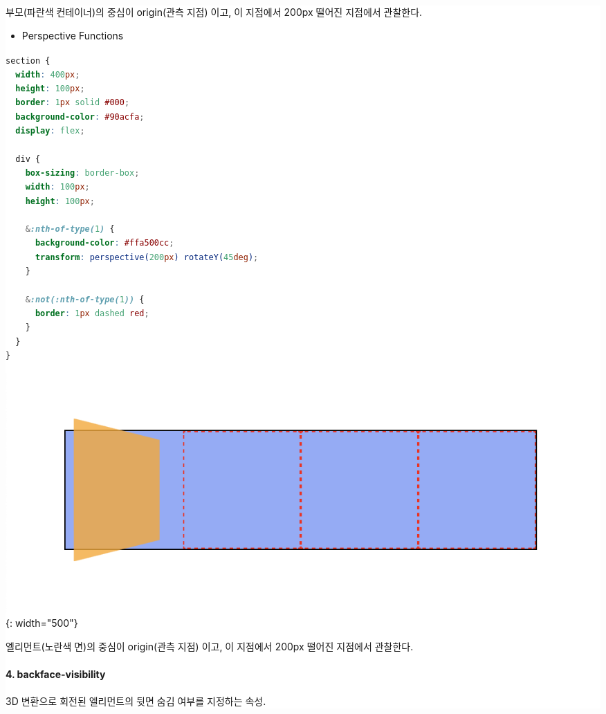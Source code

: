 부모(파란색 컨테이너)의 중심이 origin(관측 지점) 이고, 이 지점에서 200px 떨어진 지점에서 관찰한다.

- Perspective Functions

```css
section {
  width: 400px;
  height: 100px;
  border: 1px solid #000;
  background-color: #90acfa;
  display: flex;

  div {
    box-sizing: border-box;
    width: 100px;
    height: 100px;

    &:nth-of-type(1) {
      background-color: #ffa500cc;
      transform: perspective(200px) rotateY(45deg);
    }

    &:not(:nth-of-type(1)) {
      border: 1px dashed red;
    }
  }
}
```

![Perspective Functions](/assets/images/posts/2024-02-03-css-summary/perspective-functions.png){: width="500"}

엘리먼트(노란색 면)의 중심이 origin(관측 지점) 이고, 이 지점에서 200px 떨어진 지점에서 관찰한다.

#### 4. backface-visibility

3D 변환으로 회전된 엘리먼트의 뒷면 숨김 여부를 지정하는 속성.
